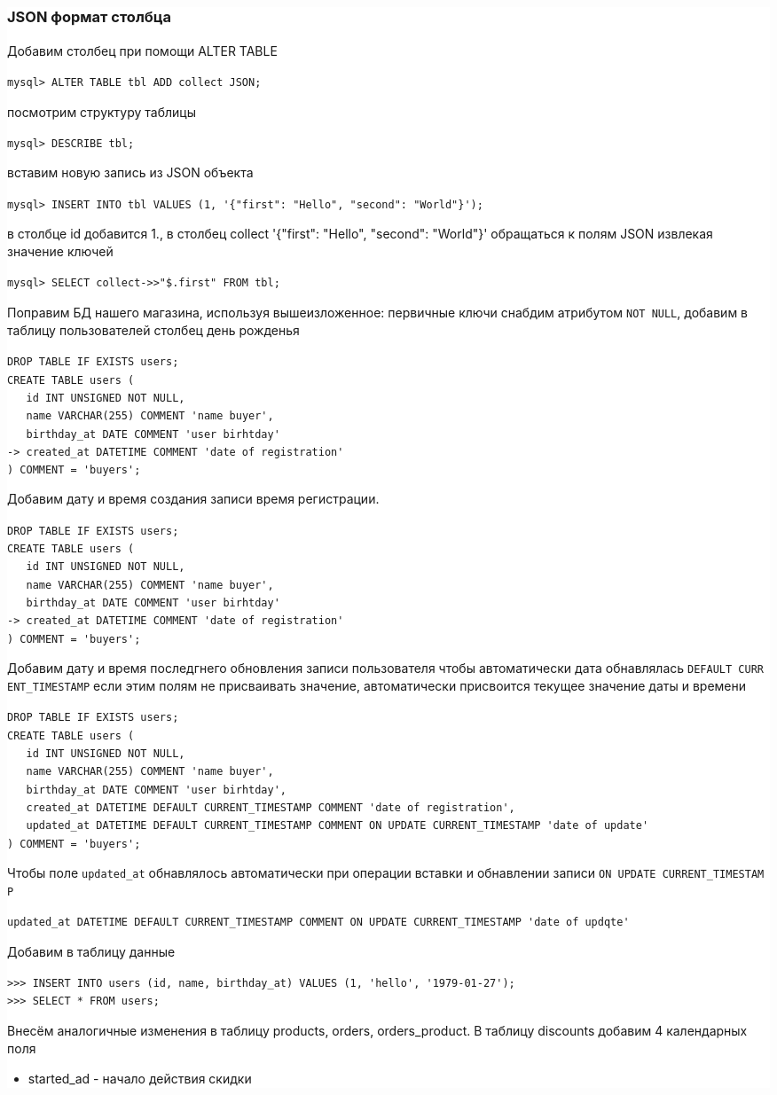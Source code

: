 ### JSON формат столбца
Добавим столбец при помощи ALTER TABLE
```
mysql> ALTER TABLE tbl ADD collect JSON;
```
посмотрим структуру таблицы
```
mysql> DESCRIBE tbl;
```
вставим новую запись из JSON объекта
```
mysql> INSERT INTO tbl VALUES (1, '{"first": "Hello", "second": "World"}');
```
в столбце id добавится 1., в столбец collect '{"first": "Hello", "second": "World"}' обращаться к полям JSON извлекая значение ключей
```
mysql> SELECT collect->>"$.first" FROM tbl;
```
Поправим БД нашего магазина, используя вышеизложенное: первичные ключи снабдим атрибутом `NOT NULL`, добавим в таблицу пользователей столбец день рожденья
```
DROP TABLE IF EXISTS users;
CREATE TABLE users (
   id INT UNSIGNED NOT NULL,
   name VARCHAR(255) COMMENT 'name buyer',
   birthday_at DATE COMMENT 'user birhtday'
-> created_at DATETIME COMMENT 'date of registration'
) COMMENT = 'buyers';
```
Добавим дату и время создания записи время регистрации.
```
DROP TABLE IF EXISTS users;
CREATE TABLE users (
   id INT UNSIGNED NOT NULL,
   name VARCHAR(255) COMMENT 'name buyer',
   birthday_at DATE COMMENT 'user birhtday'
-> created_at DATETIME COMMENT 'date of registration'
) COMMENT = 'buyers';
```
Добавим дату и время последгнего обновления записи пользователя чтобы автоматически дата обнавлялась `DEFAULT CURRENT_TIMESTAMP` если этим полям не присваивать значение, автоматически присвоится текущее значение даты и времени
```
DROP TABLE IF EXISTS users;
CREATE TABLE users (
   id INT UNSIGNED NOT NULL,
   name VARCHAR(255) COMMENT 'name buyer',
   birthday_at DATE COMMENT 'user birhtday',
   created_at DATETIME DEFAULT CURRENT_TIMESTAMP COMMENT 'date of registration',
   updated_at DATETIME DEFAULT CURRENT_TIMESTAMP COMMENT ON UPDATE CURRENT_TIMESTAMP 'date of update'
) COMMENT = 'buyers';
```
Чтобы поле `updated_at` обнавлялось автоматически при операции вставки и обнавлении записи `ON UPDATE CURRENT_TIMESTAMP`
```
updated_at DATETIME DEFAULT CURRENT_TIMESTAMP COMMENT ON UPDATE CURRENT_TIMESTAMP 'date of updqte'
```
Добавим в таблицу данные
```
>>> INSERT INTO users (id, name, birthday_at) VALUES (1, 'hello', '1979-01-27');
>>> SELECT * FROM users;
```
Внесём аналогичные изменения в таблицу products, orders, orders_product. В таблицу discounts добавим 4 календарных поля
- started_ad - начало действия скидки